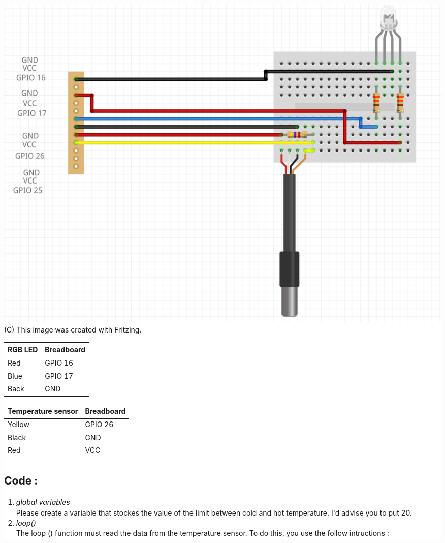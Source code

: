 ![Temperature step 3](/DIY_Projects/Image/Temperature_Task3.PNG) <br>(C) This image was created with Fritzing.
 
RGB LED | Breadboard
------------ | -------------
Red | GPIO 16
Blue | GPIO 17
Back | GND

Temperature sensor | Breadboard 
------------ | ------------- 
Yellow | GPIO 26
Black | GND
Red | VCC

## Code : 
1. *global variables* 
<br>Please create a variable that stockes the value of the limit between cold and hot temperature. I'd advise you to put 20.
2. *loop()* 
<br>The loop () function must read the data from the temperature sensor. To do this, you use the follow intructions :
